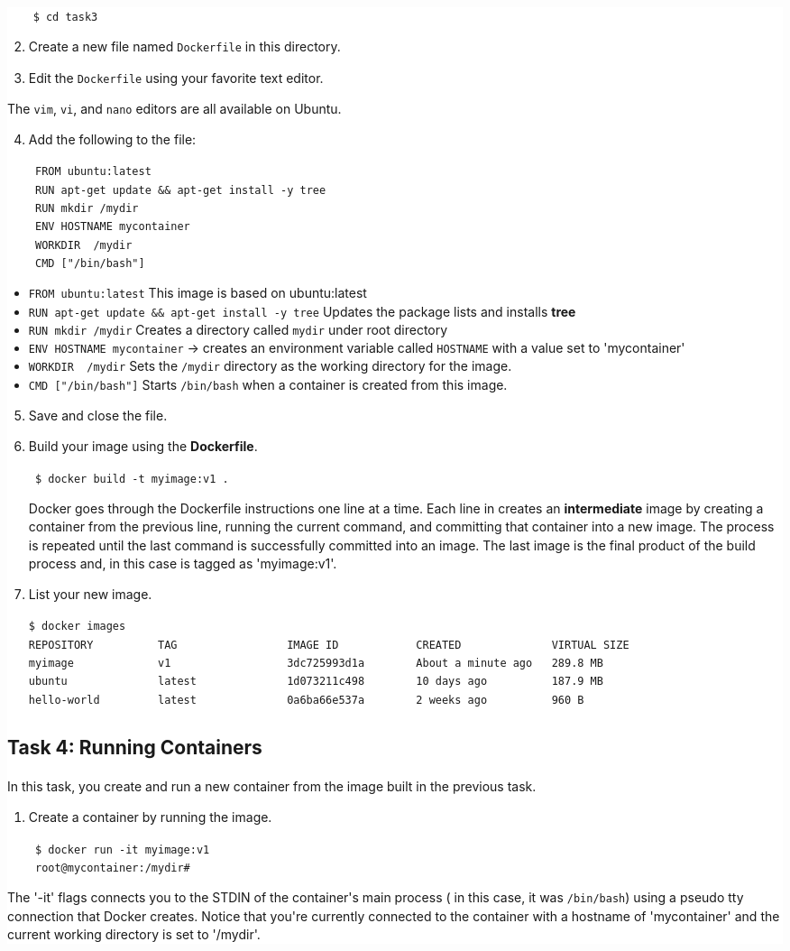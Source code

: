         $ cd task3

2. Create a new file named `Dockerfile` in this directory.

3. Edit the `Dockerfile` using your favorite text editor.

  The `vim`, `vi`, and `nano` editors are all available on Ubuntu.

4. Add the following to the file:

        FROM ubuntu:latest
        RUN apt-get update && apt-get install -y tree
        RUN mkdir /mydir
        ENV HOSTNAME mycontainer
        WORKDIR  /mydir
        CMD ["/bin/bash"]

  * `FROM ubuntu:latest` This image is based on ubuntu:latest
  * `RUN apt-get update && apt-get install -y tree`   Updates the package lists and installs **tree**
  * `RUN mkdir /mydir` Creates a directory called `mydir` under root directory
  * `ENV HOSTNAME mycontainer` -> creates an environment variable called `HOSTNAME` with a value set to 'mycontainer'
  * `WORKDIR  /mydir` Sets the `/mydir` directory as the working directory for the image.
  * `CMD ["/bin/bash"]` Starts `/bin/bash` when a container is created from this image.

5. Save and close the file.

6. Build your image using the **Dockerfile**.

        $ docker build -t myimage:v1 .

    Docker goes through the Dockerfile instructions one line at a time. Each line in creates an **intermediate** image by creating a container from the previous line, running the current command, and committing that container into a new image. The process is repeated until the last command is successfully committed into an image. The last image is the final product of the build process and, in this case is tagged as 'myimage:v1'.

7.  List your new image.

        $ docker images
        REPOSITORY          TAG                 IMAGE ID            CREATED              VIRTUAL SIZE
        myimage             v1                  3dc725993d1a        About a minute ago   289.8 MB
        ubuntu              latest              1d073211c498        10 days ago          187.9 MB
        hello-world         latest              0a6ba66e537a        2 weeks ago          960 B

## Task 4: Running Containers

In this task, you create and run a new container from the image built in the previous task.

1. Create a container by running the image.

        $ docker run -it myimage:v1
        root@mycontainer:/mydir#

  The '-it' flags connects you to the STDIN of the container's main process ( in
  this case, it was `/bin/bash`) using a pseudo tty connection that Docker
  creates. Notice that you're currently connected to the container with a
  hostname of 'mycontainer' and the current working directory is set to
  '/mydir'.  

